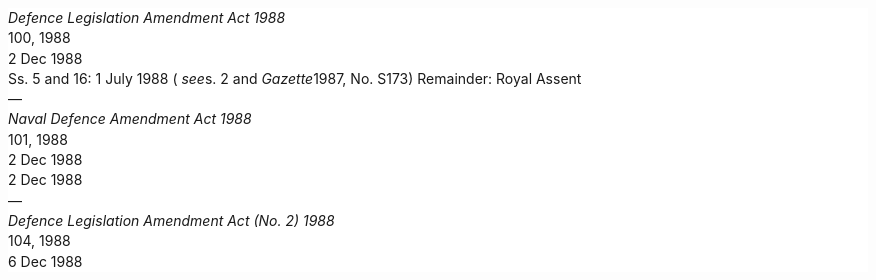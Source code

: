   </td>
</tr>
<tr align="left">
  <td colspan="1" align="left">
    <div><i>Defence Legislation Amendment Act 1988</i></div>

  </td>
  <td colspan="1" align="left">
    <div>100, 1988</div>

  </td>
  <td colspan="1" align="left">
    <div>2 Dec 1988</div>

  </td>
  <td colspan="1" align="left">
    <div>Ss. 5 and 16: 1&#160;July 1988 ( <i>see</i>s.&#160;2 and <i>Gazette</i>1987, No.&#160;S173) 
Remainder: Royal Assent</div>

  </td>
  <td colspan="1" align="left">
    <div>&#151;</div>

  </td>
</tr>
<tr align="left">
  <td colspan="1" align="left">
    <div><i>Naval Defence Amendment Act 1988</i></div>

  </td>
  <td colspan="1" align="left">
    <div>101, 1988</div>

  </td>
  <td colspan="1" align="left">
    <div>2 Dec 1988</div>

  </td>
  <td colspan="1" align="left">
    <div>2 Dec 1988</div>

  </td>
  <td colspan="1" align="left">
    <div>&#151;</div>

  </td>
</tr>
<tr align="left">
  <td colspan="1" align="left">
    <div><i>Defence Legislation Amendment Act (No. 2) 1988</i></div>

  </td>
  <td colspan="1" align="left">
    <div>104, 1988</div>

  </td>
  <td colspan="1" align="left">
    <div>6 Dec 1988</div>

